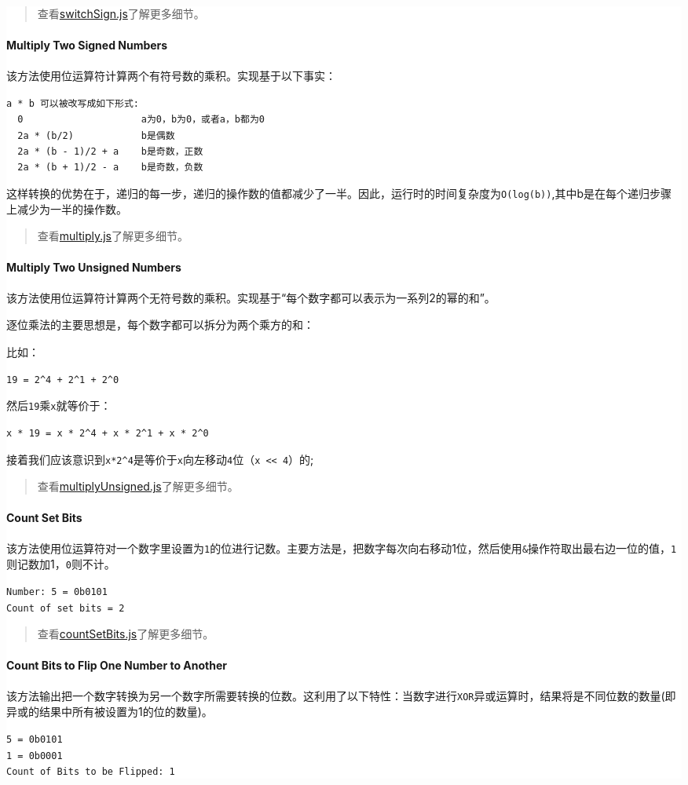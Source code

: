 > 查看[switchSign.js](https://github.com/trekhleb/javascript-algorithms/blob/master/src/algorithms/math/bits/switchSign.js)了解更多细节。

#### Multiply Two Signed Numbers

该方法使用位运算符计算两个有符号数的乘积。实现基于以下事实：

```text
a * b 可以被改写成如下形式:
  0                     a为0，b为0，或者a，b都为0
  2a * (b/2)            b是偶数
  2a * (b - 1)/2 + a    b是奇数，正数
  2a * (b + 1)/2 - a    b是奇数，负数
```

这样转换的优势在于，递归的每一步，递归的操作数的值都减少了一半。因此，运行时的时间复杂度为`O(log(b))`,其中b是在每个递归步骤上减少为一半的操作数。

> 查看[multiply.js](https://github.com/trekhleb/javascript-algorithms/blob/master/src/algorithms/math/bits/multiply.js)了解更多细节。

#### Multiply Two Unsigned Numbers

该方法使用位运算符计算两个无符号数的乘积。实现基于“每个数字都可以表示为一系列2的幂的和”。

逐位乘法的主要思想是，每个数字都可以拆分为两个乘方的和：

比如：

```text
19 = 2^4 + 2^1 + 2^0
```

然后`19`乘`x`就等价于：

```text
x * 19 = x * 2^4 + x * 2^1 + x * 2^0
```

接着我们应该意识到`x*2^4`是等价于`x`向左移动`4`位（`x << 4`）的;

> 查看[multiplyUnsigned.js](https://github.com/trekhleb/javascript-algorithms/blob/master/src/algorithms/math/bits/multiplyUnsigned.js)了解更多细节。

#### Count Set Bits

该方法使用位运算符对一个数字里设置为`1`的位进行记数。主要方法是，把数字每次向右移动1位，然后使用`&`操作符取出最右边一位的值，`1`则记数加1，`0`则不计。

```text
Number: 5 = 0b0101
Count of set bits = 2
```

> 查看[countSetBits.js](https://github.com/trekhleb/javascript-algorithms/blob/master/src/algorithms/math/bits/countSetBits.js)了解更多细节。

#### Count Bits to Flip One Number to Another

该方法输出把一个数字转换为另一个数字所需要转换的位数。这利用了以下特性：当数字进行`XOR`异或运算时，结果将是不同位数的数量(即异或的结果中所有被设置为1的位的数量)。

```
5 = 0b0101
1 = 0b0001
Count of Bits to be Flipped: 1
```
